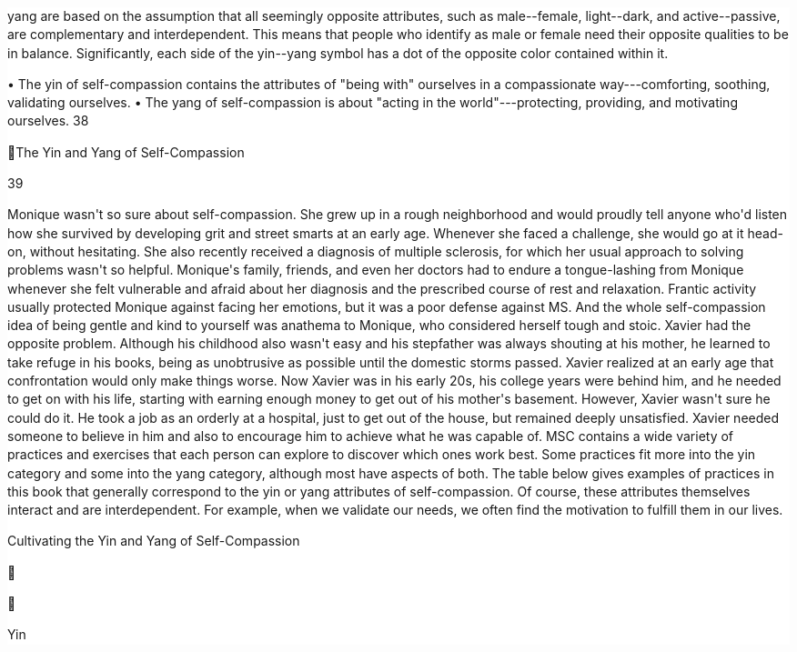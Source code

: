 yang are based on the assumption that all seemingly opposite attributes,
such as male--female, light--dark, and active--­passive, are
complementary and interdependent. This means that people who identify as
male or female need their opposite qualities to be in balance.
Significantly, each side of the yin--yang symbol has a dot of the
opposite color contained within it.

• The yin of self-­compassion contains the attributes of "being with"
ourselves in a compassionate way---comforting, soothing, validating
ourselves. • The yang of self-­compassion is about "acting in the
world"---protecting, providing, and motivating ourselves. 38

The Yin and Yang of Self-­Compassion

39

Monique wasn't so sure about self-­compassion. She grew up in a rough
neighborhood and would proudly tell anyone who'd listen how she survived
by developing grit and street smarts at an early age. Whenever she faced
a challenge, she would go at it head-on, without hesitating. She also
recently received a diagnosis of multiple sclerosis, for which her usual
approach to solving problems wasn't so helpful. Monique's family,
friends, and even her doctors had to endure a tongue-­lashing from
Monique whenever she felt vulnerable and afraid about her diagnosis and
the prescribed course of rest and relaxation. Frantic activity usually
protected Monique against facing her emotions, but it was a poor defense
against MS. And the whole self-­compassion idea of being gentle and kind
to yourself was anathema to Monique, who considered herself tough and
stoic. Xavier had the opposite problem. Although his childhood also
wasn't easy and his stepfather was always shouting at his mother, he
learned to take refuge in his books, being as unobtrusive as possible
until the domestic storms passed. Xavier realized at an early age that
confrontation would only make things worse. Now Xavier was in his early
20s, his college years were behind him, and he needed to get on with his
life, starting with earning enough money to get out of his mother's
basement. However, Xavier wasn't sure he could do it. He took a job as
an orderly at a hospital, just to get out of the house, but remained
deeply unsatisfied. Xavier needed someone to believe in him and also to
encourage him to achieve what he was capable of. MSC contains a wide
variety of practices and exercises that each person can explore to
discover which ones work best. Some practices fit more into the yin
category and some into the yang category, although most have aspects of
both. The table below gives examples of practices in this book that
generally correspond to the yin or yang attributes of self-­compassion.
Of course, these attributes themselves interact and are interdependent.
For example, when we validate our needs, we often find the motivation to
fulfill them in our lives.

Cultivating the Yin and Yang of Self-­Compassion





Yin
